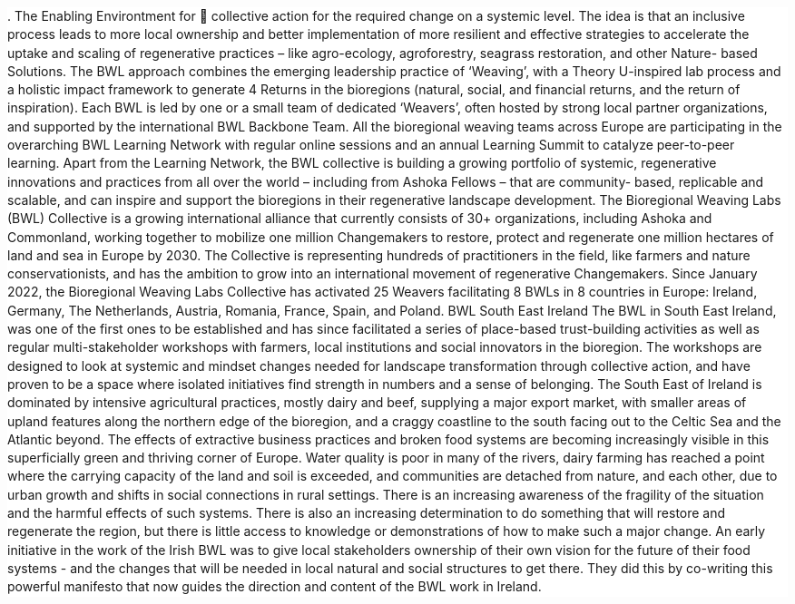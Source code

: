 . The Enabling Environtment for 
  collective action for the required change on a systemic level. The idea is that an
  inclusive process leads to more local ownership and better implementation of more
  resilient and effective strategies to accelerate the uptake and scaling of regenerative
  practices – like agro-ecology, agroforestry, seagrass restoration, and other Nature-
  based Solutions.
  The BWL approach combines the emerging leadership practice of ‘Weaving’, with a
  Theory U-inspired lab process and a holistic impact framework to generate 4 Returns
  in the bioregions (natural, social, and financial returns, and the return of inspiration).
  Each BWL is led by one or a small team of dedicated ‘Weavers’, often hosted by strong
  local partner organizations, and supported by the international BWL Backbone Team.
  All the bioregional weaving teams across Europe are participating in the overarching
  BWL Learning Network with regular online sessions and an annual Learning Summit to
  catalyze peer-to-peer learning. Apart from the Learning Network, the BWL collective
  is building a growing portfolio of systemic, regenerative innovations and practices
  from all over the world – including from Ashoka Fellows – that are community-
  based, replicable and scalable, and can inspire and support the bioregions in their
  regenerative landscape development.
  The Bioregional Weaving Labs (BWL) Collective is a growing international alliance that
  currently consists of 30+ organizations, including Ashoka and Commonland, working
  together to mobilize one million Changemakers to restore, protect and regenerate
  one million hectares of land and sea in Europe by 2030. The Collective is representing
  hundreds of practitioners in the field, like farmers and nature conservationists, and has
  the ambition to grow into an international movement of regenerative Changemakers.
  Since January 2022, the Bioregional Weaving Labs Collective has activated
  25 Weavers facilitating 8 BWLs in 8 countries in Europe: Ireland, Germany, The
  Netherlands, Austria, Romania, France, Spain, and Poland.
  BWL South East Ireland
  The BWL in South East Ireland, was one of the first ones to be established and has
  since facilitated a series of place-based trust-building activities as well as regular
  multi-stakeholder workshops with farmers, local institutions and social innovators in
  the bioregion. The workshops are designed to look at systemic and mindset changes
  needed for landscape transformation through collective action, and have proven to be
  a space where isolated initiatives find strength in numbers and a sense of belonging.
  The South East of Ireland is dominated by intensive agricultural practices, mostly dairy
  and beef, supplying a major export market, with smaller areas of upland features along
  the northern edge of the bioregion, and a craggy coastline to the south facing out to
  the Celtic Sea and the Atlantic beyond. The effects of extractive business practices
  and broken food systems are becoming increasingly visible in this superficially green
  and thriving corner of Europe. Water quality is poor in many of the rivers, dairy farming
  has reached a point where the carrying capacity of the land and soil is exceeded, and
  communities are detached from nature, and each other, due to urban growth and shifts
  in social connections in rural settings. There is an increasing awareness of the fragility
  of the situation and the harmful effects of such systems. There is also an increasing
  determination to do something that will restore and regenerate the region, but there is
  little access to knowledge or demonstrations of how to make such a major change.
  An early initiative in the work of the Irish BWL was to give local stakeholders ownership
  of their own vision for the future of their food systems - and the changes that will be
  needed in local natural and social structures to get there. They did this by co-writing this
  powerful manifesto that now guides the direction and content of the BWL work in Ireland.

